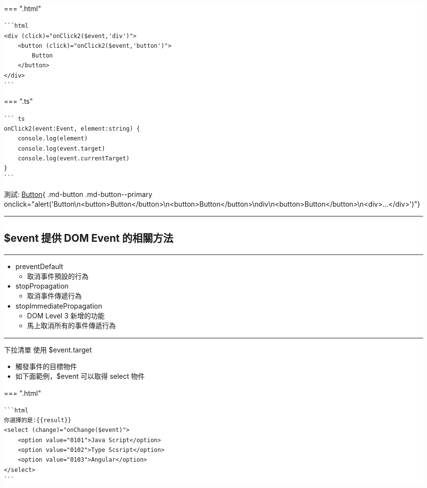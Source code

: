 === ".html"

    ```html
    <div (click)="onClick2($event,'div')">
        <button (click)="onClick2($event,'button')">
            Button
        </button>
    </div>
    ```

=== ".ts"

    ``` ts
    onClick2(event:Event, element:string) {
        console.log(element)
        console.log(event.target)
        console.log(event.currentTarget)
    }
    ```
測試: [Button](javascript:void(0);){ .md-button .md-button--primary onclick="alert('Button\\n&lt;button&gt;Button&lt;/button&gt;\\n&lt;button&gt;Button&lt;/button&gt;\\ndiv\\n&lt;button&gt;Button&lt;/button&gt;\\n&lt;div&gt;...&lt;/div&gt;')"}

---

## $event 提供 DOM Event 的相關方法

---

- preventDefault
    - 取消事件預設的行為
- stopPropagation
    - 取消事件傳遞行為
- stopImmediatePropagation
    - DOM Level 3 新增的功能
    - 馬上取消所有的事件傳遞行為

---

下拉清單 使用 $event.target

- 觸發事件的目標物件
- 如下面範例，$event 可以取得 select 物件

=== ".html"

    ```html
    你選擇的是:{{result}}
    <select (change)="onChange($event)">
        <option value="0101">Java Script</option>
        <option value="0102">Type Scsript</option>
        <option value="0103">Angular</option>
    </select>
    ```
